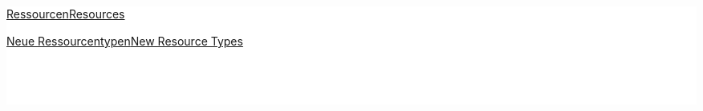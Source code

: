 <dl> <dt>

[<span data-ttu-id="37fc8-178">Ressourcen</span><span class="sxs-lookup"><span data-stu-id="37fc8-178">Resources</span></span>](overviews-direct3d-11-resources.md)
</dt> <dt>

[<span data-ttu-id="37fc8-179">Neue Ressourcentypen</span><span class="sxs-lookup"><span data-stu-id="37fc8-179">New Resource Types</span></span>](direct3d-11-advanced-stages-cs-resources.md)
</dt> </dl>

 

 